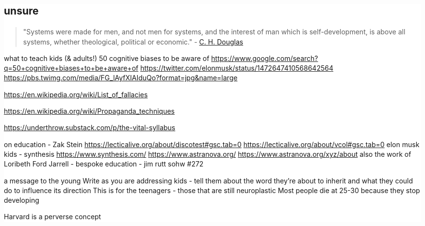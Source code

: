 













## unsure

> "Systems were made for men, and not men for systems, and the interest of man which is self-development, is above all systems, whether theological, political or economic." - [C. H. Douglas](https://en.wikipedia.org/wiki/Social_credit#:~:text=Systems%20were%20made%20for%20men%2C%20and%20not%20men%20for%20systems%2C%20and%20the%20interest%20of%20man%20which%20is%20self%2Ddevelopment%2C%20is%20above%20all%20systems%2C%20whether%20theological%2C%20political%20or%20economic.)


what to teach kids (& adults!)
50 cognitive biases to be aware of
https://www.google.com/search?q=50+cognitive+biases+to+be+aware+of
https://twitter.com/elonmusk/status/1472647410568642564
https://pbs.twimg.com/media/FG_lAyfXIAIduQo?format=jpg&name=large

https://en.wikipedia.org/wiki/List_of_fallacies

https://en.wikipedia.org/wiki/Propaganda_techniques

https://underthrow.substack.com/p/the-vital-syllabus


on education - Zak Stein
https://lecticalive.org/about/discotest#gsc.tab=0
https://lecticalive.org/about/vcol#gsc.tab=0
elon musk kids - synthesis
https://www.synthesis.com/
https://www.astranova.org/
https://www.astranova.org/xyz/about
also the work of Loribeth Ford Jarrell - bespoke education - jim rutt sohw #272













a message to the young
Write as you are addressing kids - tell them about the word they’re about to inherit and what they could do to influence its direction
This is for the teenagers - those that are still neuroplastic
Most people die at 25-30 because they stop developing

Harvard is a perverse concept



